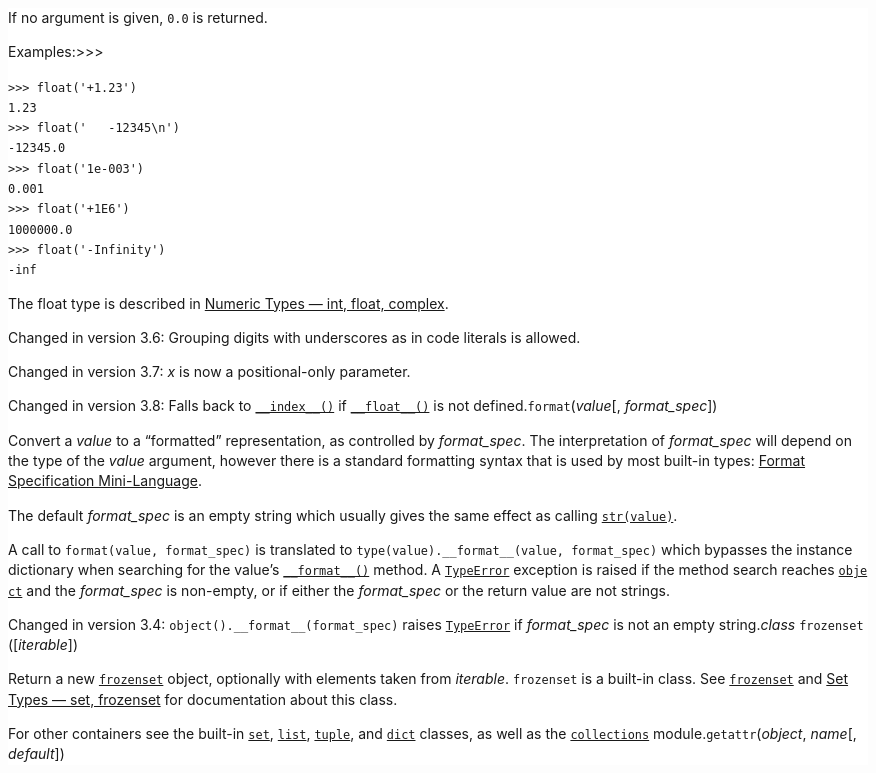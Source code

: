 If no argument is given, `0.0` is returned.

Examples:&gt;&gt;&gt;

```text
>>> float('+1.23')
1.23
>>> float('   -12345\n')
-12345.0
>>> float('1e-003')
0.001
>>> float('+1E6')
1000000.0
>>> float('-Infinity')
-inf
```

The float type is described in [Numeric Types — int, float, complex](https://docs.python.org/3/library/stdtypes.html#typesnumeric).

Changed in version 3.6: Grouping digits with underscores as in code literals is allowed.

Changed in version 3.7: _x_ is now a positional-only parameter.

Changed in version 3.8: Falls back to [`__index__()`](https://docs.python.org/3/reference/datamodel.html#object.__index__) if [`__float__()`](https://docs.python.org/3/reference/datamodel.html#object.__float__) is not defined.`format`\(_value_\[, _format\_spec_\]\)

Convert a _value_ to a “formatted” representation, as controlled by _format\_spec_. The interpretation of _format\_spec_ will depend on the type of the _value_ argument, however there is a standard formatting syntax that is used by most built-in types: [Format Specification Mini-Language](https://docs.python.org/3/library/string.html#formatspec).

The default _format\_spec_ is an empty string which usually gives the same effect as calling [`str(value)`](https://docs.python.org/3/library/stdtypes.html#str).

A call to `format(value, format_spec)` is translated to `type(value).__format__(value, format_spec)` which bypasses the instance dictionary when searching for the value’s [`__format__()`](https://docs.python.org/3/reference/datamodel.html#object.__format__) method. A [`TypeError`](https://docs.python.org/3/library/exceptions.html#TypeError) exception is raised if the method search reaches [`object`](https://docs.python.org/3/library/functions.html#object) and the _format\_spec_ is non-empty, or if either the _format\_spec_ or the return value are not strings.

Changed in version 3.4: `object().__format__(format_spec)` raises [`TypeError`](https://docs.python.org/3/library/exceptions.html#TypeError) if _format\_spec_ is not an empty string._class_ `frozenset`\(\[_iterable_\]\)

Return a new [`frozenset`](https://docs.python.org/3/library/stdtypes.html#frozenset) object, optionally with elements taken from _iterable_. `frozenset` is a built-in class. See [`frozenset`](https://docs.python.org/3/library/stdtypes.html#frozenset) and [Set Types — set, frozenset](https://docs.python.org/3/library/stdtypes.html#types-set) for documentation about this class.

For other containers see the built-in [`set`](https://docs.python.org/3/library/stdtypes.html#set), [`list`](https://docs.python.org/3/library/stdtypes.html#list), [`tuple`](https://docs.python.org/3/library/stdtypes.html#tuple), and [`dict`](https://docs.python.org/3/library/stdtypes.html#dict) classes, as well as the [`collections`](https://docs.python.org/3/library/collections.html#module-collections) module.`getattr`\(_object_, _name_\[, _default_\]\)
